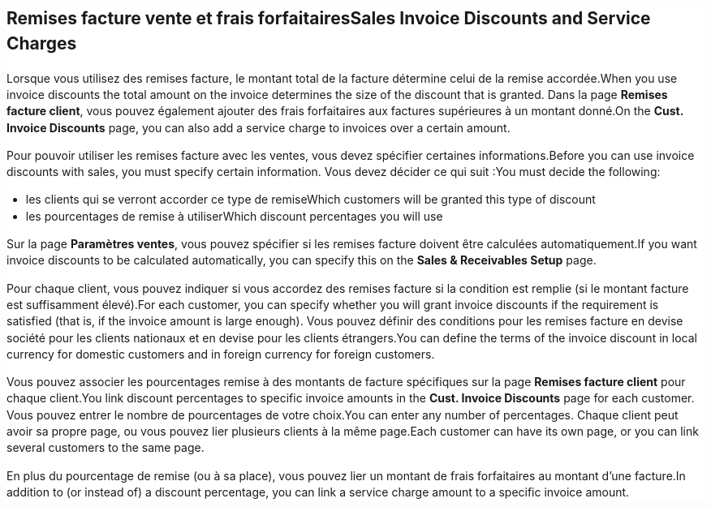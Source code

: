 
## <a name="sales-invoice-discounts-and-service-charges"></a><span data-ttu-id="6a790-154">Remises facture vente et frais forfaitaires</span><span class="sxs-lookup"><span data-stu-id="6a790-154">Sales Invoice Discounts and Service Charges</span></span>
<span data-ttu-id="6a790-155">Lorsque vous utilisez des remises facture, le montant total de la facture détermine celui de la remise accordée.</span><span class="sxs-lookup"><span data-stu-id="6a790-155">When you use invoice discounts the total amount on the invoice determines the size of the discount that is granted.</span></span> <span data-ttu-id="6a790-156">Dans la page **Remises facture client**, vous pouvez également ajouter des frais forfaitaires aux factures supérieures à un montant donné.</span><span class="sxs-lookup"><span data-stu-id="6a790-156">On the **Cust. Invoice Discounts** page, you can also add a service charge to invoices over a certain amount.</span></span>  

<span data-ttu-id="6a790-157">Pour pouvoir utiliser les remises facture avec les ventes, vous devez spécifier certaines informations.</span><span class="sxs-lookup"><span data-stu-id="6a790-157">Before you can use invoice discounts with sales, you must specify certain information.</span></span> <span data-ttu-id="6a790-158">Vous devez décider ce qui suit :</span><span class="sxs-lookup"><span data-stu-id="6a790-158">You must decide the following:</span></span>  

- <span data-ttu-id="6a790-159">les clients qui se verront accorder ce type de remise</span><span class="sxs-lookup"><span data-stu-id="6a790-159">Which customers will be granted this type of discount</span></span>  
- <span data-ttu-id="6a790-160">les pourcentages de remise à utiliser</span><span class="sxs-lookup"><span data-stu-id="6a790-160">Which discount percentages you will use</span></span>  

<span data-ttu-id="6a790-161">Sur la page **Paramètres ventes**, vous pouvez spécifier si les remises facture doivent être calculées automatiquement.</span><span class="sxs-lookup"><span data-stu-id="6a790-161">If you want invoice discounts to be calculated automatically, you can specify this on the **Sales & Receivables Setup** page.</span></span>  

<span data-ttu-id="6a790-162">Pour chaque client, vous pouvez indiquer si vous accordez des remises facture si la condition est remplie (si le montant facture est suffisamment élevé).</span><span class="sxs-lookup"><span data-stu-id="6a790-162">For each customer, you can specify whether you will grant invoice discounts if the requirement is satisfied (that is, if the invoice amount is large enough).</span></span> <span data-ttu-id="6a790-163">Vous pouvez définir des conditions pour les remises facture en devise société pour les clients nationaux et en devise pour les clients étrangers.</span><span class="sxs-lookup"><span data-stu-id="6a790-163">You can define the terms of the invoice discount in local currency for domestic customers and in foreign currency for foreign customers.</span></span>  

<span data-ttu-id="6a790-164">Vous pouvez associer les pourcentages remise à des montants de facture spécifiques sur la page **Remises facture client** pour chaque client.</span><span class="sxs-lookup"><span data-stu-id="6a790-164">You link discount percentages to specific invoice amounts in the **Cust. Invoice Discounts** page for each customer.</span></span> <span data-ttu-id="6a790-165">Vous pouvez entrer le nombre de pourcentages de votre choix.</span><span class="sxs-lookup"><span data-stu-id="6a790-165">You can enter any number of percentages.</span></span> <span data-ttu-id="6a790-166">Chaque client peut avoir sa propre page, ou vous pouvez lier plusieurs clients à la même page.</span><span class="sxs-lookup"><span data-stu-id="6a790-166">Each customer can have its own page, or you can link several customers to the same page.</span></span>  

<span data-ttu-id="6a790-167">En plus du pourcentage de remise (ou à sa place), vous pouvez lier un montant de frais forfaitaires au montant d’une facture.</span><span class="sxs-lookup"><span data-stu-id="6a790-167">In addition to (or instead of) a discount percentage, you can link a service charge amount to a specific invoice amount.</span></span>  

